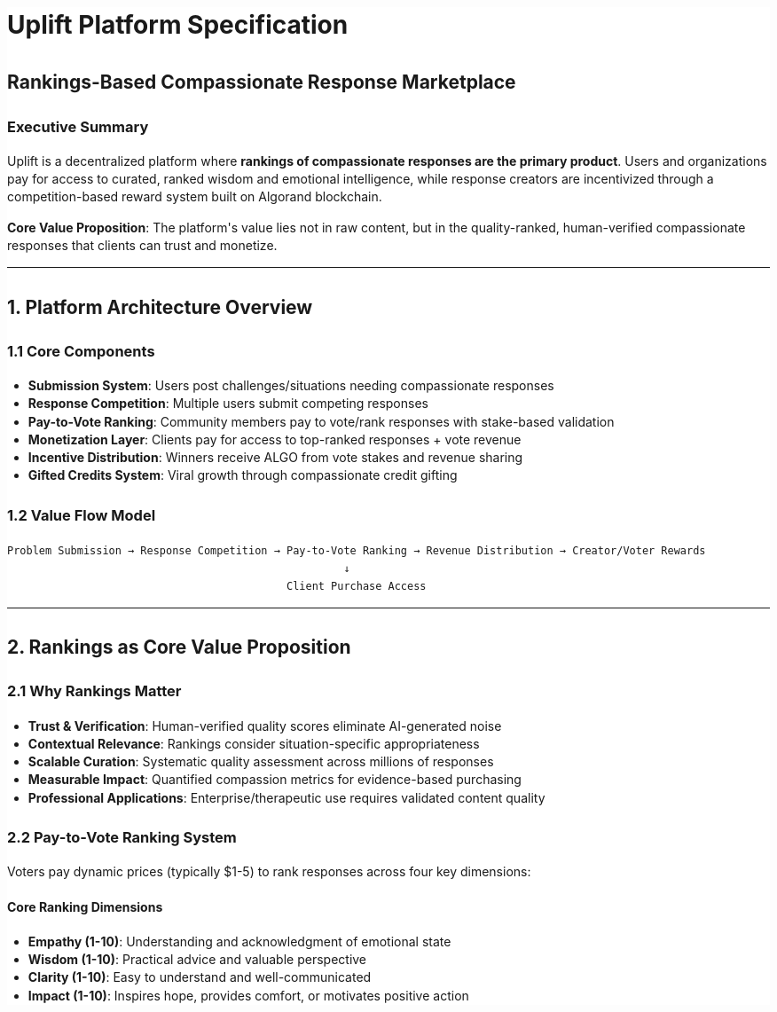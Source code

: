 # Uplift Platform Specification
## Rankings-Based Compassionate Response Marketplace

### Executive Summary

Uplift is a decentralized platform where **rankings of compassionate responses are the primary product**. Users and organizations pay for access to curated, ranked wisdom and emotional intelligence, while response creators are incentivized through a competition-based reward system built on Algorand blockchain.

**Core Value Proposition**: The platform's value lies not in raw content, but in the quality-ranked, human-verified compassionate responses that clients can trust and monetize.

---

## 1. Platform Architecture Overview

### 1.1 Core Components
- **Submission System**: Users post challenges/situations needing compassionate responses
- **Response Competition**: Multiple users submit competing responses
- **Pay-to-Vote Ranking**: Community members pay to vote/rank responses with stake-based validation
- **Monetization Layer**: Clients pay for access to top-ranked responses + vote revenue
- **Incentive Distribution**: Winners receive ALGO from vote stakes and revenue sharing
- **Gifted Credits System**: Viral growth through compassionate credit gifting

### 1.2 Value Flow Model
```
Problem Submission → Response Competition → Pay-to-Vote Ranking → Revenue Distribution → Creator/Voter Rewards
                                                     ↓
                                            Client Purchase Access
```

---

## 2. Rankings as Core Value Proposition

### 2.1 Why Rankings Matter
- **Trust & Verification**: Human-verified quality scores eliminate AI-generated noise
- **Contextual Relevance**: Rankings consider situation-specific appropriateness
- **Scalable Curation**: Systematic quality assessment across millions of responses
- **Measurable Impact**: Quantified compassion metrics for evidence-based purchasing
- **Professional Applications**: Enterprise/therapeutic use requires validated content quality

### 2.2 Pay-to-Vote Ranking System
Voters pay dynamic prices (typically $1-5) to rank responses across four key dimensions:

#### Core Ranking Dimensions
- **Empathy (1-10)**: Understanding and acknowledgment of emotional state
- **Wisdom (1-10)**: Practical advice and valuable perspective  
- **Clarity (1-10)**: Easy to understand and well-communicated
- **Impact (1-10)**: Inspires hope, provides comfort, or motivates positive action
